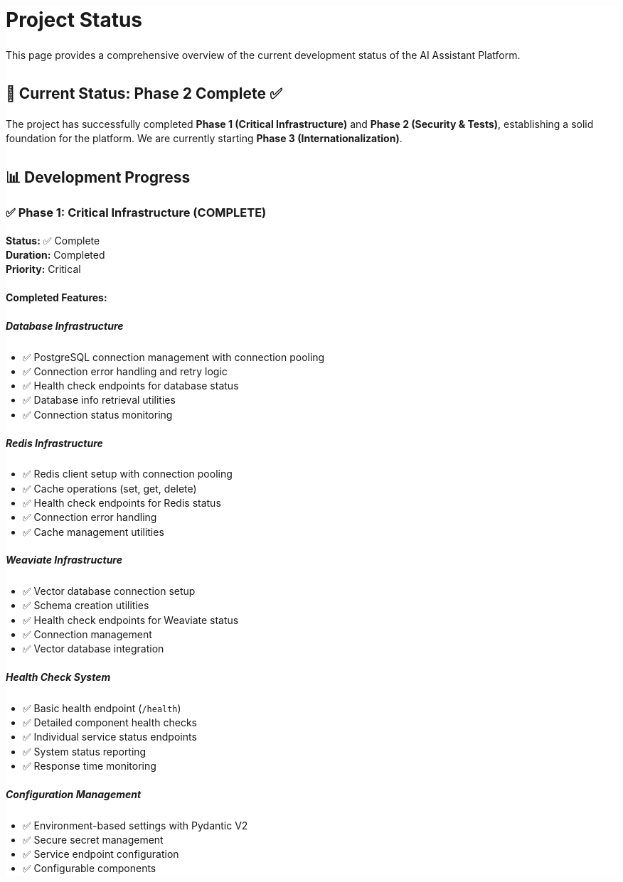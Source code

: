 # Project Status

This page provides a comprehensive overview of the current development status of the AI Assistant Platform.

## 🎯 Current Status: Phase 2 Complete ✅

The project has successfully completed **Phase 1 (Critical Infrastructure)** and **Phase 2 (Security & Tests)**, establishing a solid foundation for the platform. We are currently starting **Phase 3 (Internationalization)**.

## 📊 Development Progress

### ✅ Phase 1: Critical Infrastructure (COMPLETE)

**Status:** ✅ Complete  
**Duration:** Completed  
**Priority:** Critical

#### Completed Features:

##### Database Infrastructure
- ✅ PostgreSQL connection management with connection pooling
- ✅ Connection error handling and retry logic
- ✅ Health check endpoints for database status
- ✅ Database info retrieval utilities
- ✅ Connection status monitoring

##### Redis Infrastructure
- ✅ Redis client setup with connection pooling
- ✅ Cache operations (set, get, delete)
- ✅ Health check endpoints for Redis status
- ✅ Connection error handling
- ✅ Cache management utilities

##### Weaviate Infrastructure
- ✅ Vector database connection setup
- ✅ Schema creation utilities
- ✅ Health check endpoints for Weaviate status
- ✅ Connection management
- ✅ Vector database integration

##### Health Check System
- ✅ Basic health endpoint (`/health`)
- ✅ Detailed component health checks
- ✅ Individual service status endpoints
- ✅ System status reporting
- ✅ Response time monitoring

##### Configuration Management
- ✅ Environment-based settings with Pydantic V2
- ✅ Secure secret management
- ✅ Service endpoint configuration
- ✅ Configurable components
